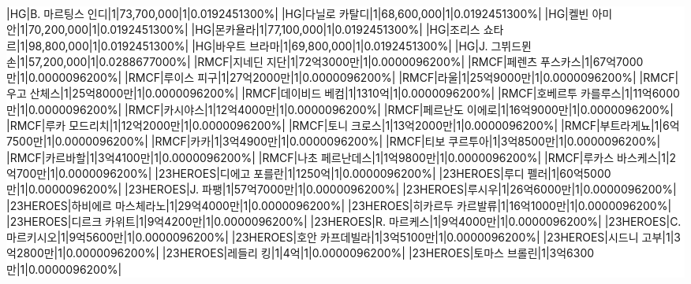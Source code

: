 |HG|B. 마르팅스 인디|1|73,700,000|1|0.0192451300%|
|HG|다닐로 카탈디|1|68,600,000|1|0.0192451300%|
|HG|켈빈 아미안|1|70,200,000|1|0.0192451300%|
|HG|몬카욜라|1|77,100,000|1|0.0192451300%|
|HG|조리스 쇼타르|1|98,800,000|1|0.0192451300%|
|HG|바우트 브라마|1|69,800,000|1|0.0192451300%|
|HG|J. 그뷔드뮌손|1|57,200,000|1|0.0288677000%|
|RMCF|지네딘 지단|1|72억3000만|1|0.0000096200%|
|RMCF|페렌츠 푸스카스|1|67억7000만|1|0.0000096200%|
|RMCF|루이스 피구|1|27억2000만|1|0.0000096200%|
|RMCF|라울|1|25억9000만|1|0.0000096200%|
|RMCF|우고 산체스|1|25억8000만|1|0.0000096200%|
|RMCF|데이비드 베컴|1|1310억|1|0.0000096200%|
|RMCF|호베르투 카를루스|1|11억6000만|1|0.0000096200%|
|RMCF|카시야스|1|12억4000만|1|0.0000096200%|
|RMCF|페르난도 이에로|1|16억9000만|1|0.0000096200%|
|RMCF|루카 모드리치|1|12억2000만|1|0.0000096200%|
|RMCF|토니 크로스|1|13억2000만|1|0.0000096200%|
|RMCF|부트라게뇨|1|6억7500만|1|0.0000096200%|
|RMCF|카카|1|3억4900만|1|0.0000096200%|
|RMCF|티보 쿠르투아|1|3억8500만|1|0.0000096200%|
|RMCF|카르바할|1|3억4100만|1|0.0000096200%|
|RMCF|나초 페르난데스|1|1억9800만|1|0.0000096200%|
|RMCF|루카스 바스케스|1|2억700만|1|0.0000096200%|
|23HEROES|디에고 포를란|1|1250억|1|0.0000096200%|
|23HEROES|루디 펠러|1|60억5000만|1|0.0000096200%|
|23HEROES|J. 파팽|1|57억7000만|1|0.0000096200%|
|23HEROES|루시우|1|26억6000만|1|0.0000096200%|
|23HEROES|하비에르 마스체라노|1|29억4000만|1|0.0000096200%|
|23HEROES|히카르두 카르발류|1|16억1000만|1|0.0000096200%|
|23HEROES|디르크 카위트|1|9억4200만|1|0.0000096200%|
|23HEROES|R. 마르케스|1|9억4000만|1|0.0000096200%|
|23HEROES|C. 마르키시오|1|9억5600만|1|0.0000096200%|
|23HEROES|호안 카프데빌라|1|3억5100만|1|0.0000096200%|
|23HEROES|시드니 고부|1|3억2800만|1|0.0000096200%|
|23HEROES|레들리 킹|1|4억|1|0.0000096200%|
|23HEROES|토마스 브롤린|1|3억6300만|1|0.0000096200%|